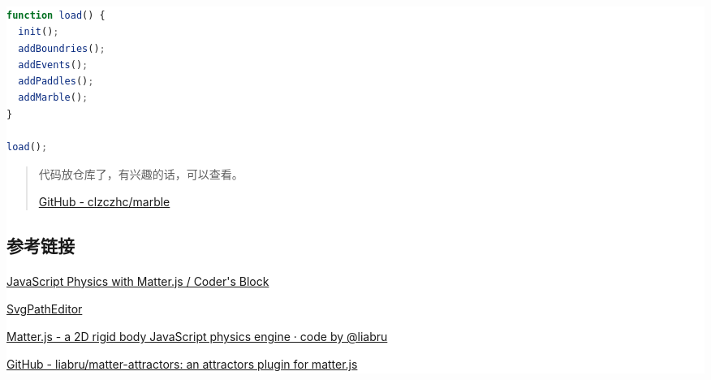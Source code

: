 ```js
function load() {
  init();
  addBoundries();
  addEvents();
  addPaddles();
  addMarble();
}

load();
```

> 代码放仓库了，有兴趣的话，可以查看。
> 
> [GitHub - clzczhc/marble](https://github.com/clzczhc/marble)

## 参考链接

[JavaScript Physics with Matter.js / Coder's Block](https://codersblock.com/blog/javascript-physics-with-matter-js/)

[SvgPathEditor](https://yqnn.github.io/svg-path-editor/)

[Matter.js - a 2D rigid body JavaScript physics engine · code by @liabru](https://brm.io/matter-js/)

[GitHub - liabru/matter-attractors: an attractors plugin for matter.js](https://github.com/liabru/matter-attractors)
